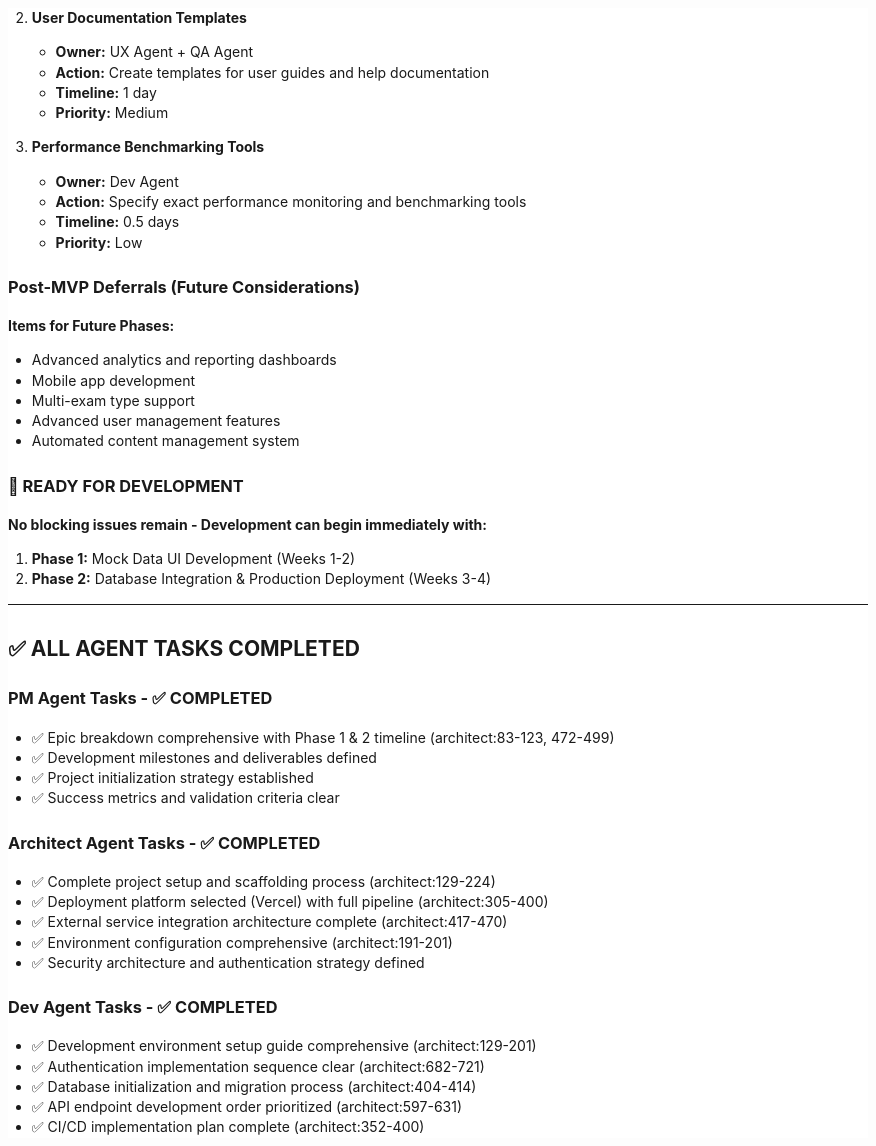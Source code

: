 2. **User Documentation Templates**
   - **Owner:** UX Agent + QA Agent  
   - **Action:** Create templates for user guides and help documentation
   - **Timeline:** 1 day
   - **Priority:** Medium

3. **Performance Benchmarking Tools**
   - **Owner:** Dev Agent
   - **Action:** Specify exact performance monitoring and benchmarking tools
   - **Timeline:** 0.5 days
   - **Priority:** Low

### Post-MVP Deferrals (Future Considerations)

**Items for Future Phases:**
- Advanced analytics and reporting dashboards
- Mobile app development 
- Multi-exam type support
- Advanced user management features
- Automated content management system

### **🎯 READY FOR DEVELOPMENT**

**No blocking issues remain - Development can begin immediately with:**
1. **Phase 1:** Mock Data UI Development (Weeks 1-2)
2. **Phase 2:** Database Integration & Production Deployment (Weeks 3-4)

---

## ✅ **ALL AGENT TASKS COMPLETED**

### PM Agent Tasks - ✅ COMPLETED
- ✅ Epic breakdown comprehensive with Phase 1 & 2 timeline (architect:83-123, 472-499)
- ✅ Development milestones and deliverables defined
- ✅ Project initialization strategy established 
- ✅ Success metrics and validation criteria clear

### Architect Agent Tasks - ✅ COMPLETED
- ✅ Complete project setup and scaffolding process (architect:129-224)
- ✅ Deployment platform selected (Vercel) with full pipeline (architect:305-400)
- ✅ External service integration architecture complete (architect:417-470)
- ✅ Environment configuration comprehensive (architect:191-201)
- ✅ Security architecture and authentication strategy defined

### Dev Agent Tasks - ✅ COMPLETED
- ✅ Development environment setup guide comprehensive (architect:129-201)
- ✅ Authentication implementation sequence clear (architect:682-721)
- ✅ Database initialization and migration process (architect:404-414)
- ✅ API endpoint development order prioritized (architect:597-631)
- ✅ CI/CD implementation plan complete (architect:352-400)
